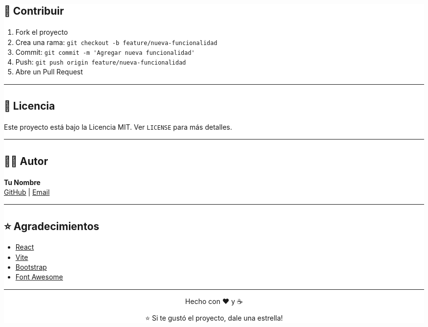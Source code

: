 
## 🤝 Contribuir

1. Fork el proyecto
2. Crea una rama: `git checkout -b feature/nueva-funcionalidad`
3. Commit: `git commit -m 'Agregar nueva funcionalidad'`
4. Push: `git push origin feature/nueva-funcionalidad`
5. Abre un Pull Request

---

## 📝 Licencia

Este proyecto está bajo la Licencia MIT. Ver `LICENSE` para más detalles.

---

## 👨‍💻 Autor

**Tu Nombre**  
[GitHub](https://github.com/TU_USUARIO) | [Email](mailto:tu@email.com)

---

## ⭐ Agradecimientos

- [React](https://react.dev)
- [Vite](https://vitejs.dev)
- [Bootstrap](https://getbootstrap.com)
- [Font Awesome](https://fontawesome.com)

---

<div align="center">
  <p>Hecho con ❤️ y ☕</p>
  <p>⭐ Si te gustó el proyecto, dale una estrella!</p>
</div>
